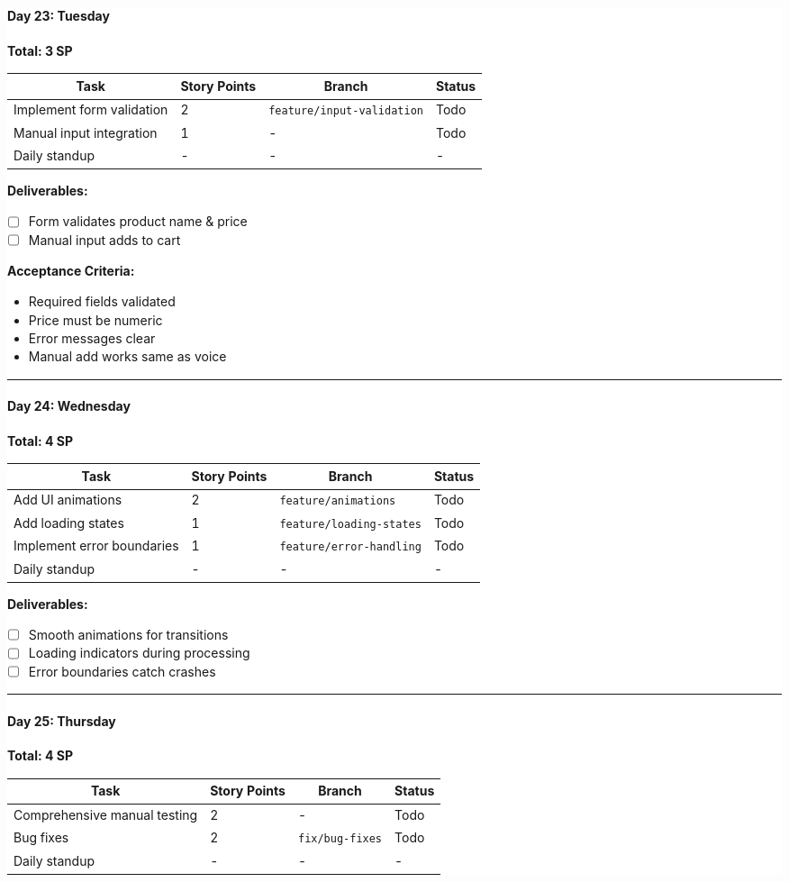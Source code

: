
#### **Day 23: Tuesday**
**Total: 3 SP**

| Task | Story Points | Branch | Status |
|------|--------------|--------|--------|
| Implement form validation | 2 | `feature/input-validation` | Todo |
| Manual input integration | 1 | - | Todo |
| Daily standup | - | - | - |

**Deliverables:**
- [ ] Form validates product name & price
- [ ] Manual input adds to cart

**Acceptance Criteria:**
- Required fields validated
- Price must be numeric
- Error messages clear
- Manual add works same as voice

---

#### **Day 24: Wednesday**
**Total: 4 SP**

| Task | Story Points | Branch | Status |
|------|--------------|--------|--------|
| Add UI animations | 2 | `feature/animations` | Todo |
| Add loading states | 1 | `feature/loading-states` | Todo |
| Implement error boundaries | 1 | `feature/error-handling` | Todo |
| Daily standup | - | - | - |

**Deliverables:**
- [ ] Smooth animations for transitions
- [ ] Loading indicators during processing
- [ ] Error boundaries catch crashes

---

#### **Day 25: Thursday**
**Total: 4 SP**

| Task | Story Points | Branch | Status |
|------|--------------|--------|--------|
| Comprehensive manual testing | 2 | - | Todo |
| Bug fixes | 2 | `fix/bug-fixes` | Todo |
| Daily standup | - | - | - |

